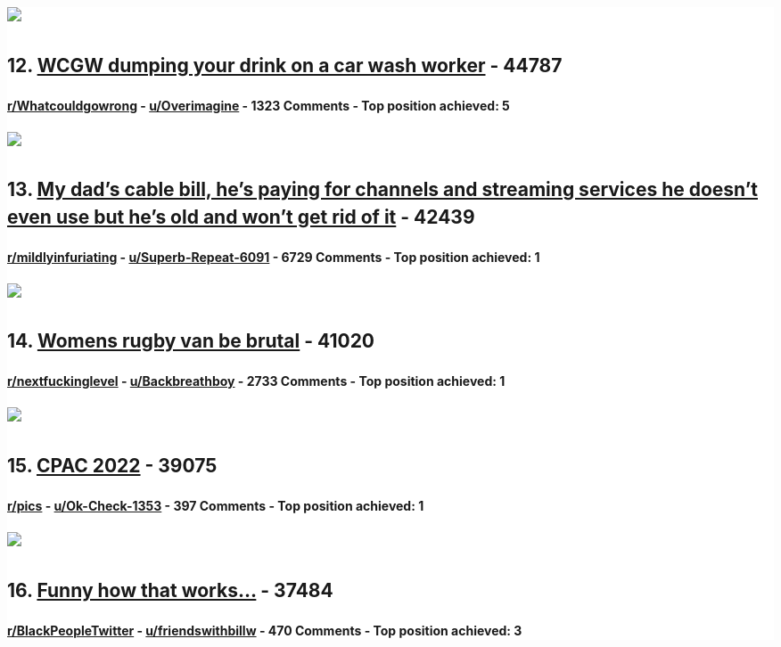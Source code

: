 <a href="https://i.redd.it/b3v6o7s2nzof1.jpeg"><img src="https://a.thumbs.redditmedia.com/RDc88nCkvypItg6jbTtfxHxNRucpCB2U2a1B4OU5cY8.jpg"></img></a>

## 12. [WCGW dumping your drink on a car wash worker](http://reddit.com/r/Whatcouldgowrong/comments/1ng439j/wcgw_dumping_your_drink_on_a_car_wash_worker/) - 44787
#### [r/Whatcouldgowrong](http://reddit.com/r/Whatcouldgowrong) - [u/Overimagine](http://reddit.com/u/Overimagine) - 1323 Comments - Top position achieved: 5

<a href="https://v.redd.it/4evesm0l0zof1"><img src="https://external-preview.redd.it/YXJ2eXkxM2wwem9mMa1W-DKXNtuUfRoLf-sJFQmmTVTFgNHk3Snn81aTzkzS.png?width=140&amp;height=140&amp;crop=140:140,smart&amp;format=jpg&amp;v=enabled&amp;lthumb=true&amp;s=163b016f74a52281f9a51de908e428403e569c97"></img></a>

## 13. [My dad’s cable bill, he’s paying for channels and streaming services he doesn’t even use but he’s old and won’t get rid of it](http://reddit.com/r/mildlyinfuriating/comments/1ng8zv7/my_dads_cable_bill_hes_paying_for_channels_and/) - 42439
#### [r/mildlyinfuriating](http://reddit.com/r/mildlyinfuriating) - [u/Superb-Repeat-6091](http://reddit.com/u/Superb-Repeat-6091) - 6729 Comments - Top position achieved: 1

<a href="https://i.redd.it/3p1e4v2f00pf1.jpeg"><img src="https://b.thumbs.redditmedia.com/CL3J90TTj38xqzX__PYWMrPXfSI7i1BRMo81SXs5nzE.jpg"></img></a>

## 14. [Womens rugby van be brutal](http://reddit.com/r/nextfuckinglevel/comments/1nfqj27/womens_rugby_van_be_brutal/) - 41020
#### [r/nextfuckinglevel](http://reddit.com/r/nextfuckinglevel) - [u/Backbreathboy](http://reddit.com/u/Backbreathboy) - 2733 Comments - Top position achieved: 1

<a href="https://v.redd.it/x6oxlz5fovof1"><img src="https://external-preview.redd.it/YWx6a2d0N2Zvdm9mMd711EEh5xqaHSpSRIB9hYFtu-gbYQpohSrpZqcZgpNA.png?width=140&amp;height=140&amp;crop=140:140,smart&amp;format=jpg&amp;v=enabled&amp;lthumb=true&amp;s=38d973ff3384b148e0c187c930d32d6866e35373"></img></a>

## 15. [CPAC 2022](http://reddit.com/r/pics/comments/1nfy819/cpac_2022/) - 39075
#### [r/pics](http://reddit.com/r/pics) - [u/Ok-Check-1353](http://reddit.com/u/Ok-Check-1353) - 397 Comments - Top position achieved: 1

<a href="https://i.redd.it/lg9wx5mnuxof1.jpeg"><img src="https://b.thumbs.redditmedia.com/XZaDP-TNqbcImoo2I9ZrpZ2jBuIZ54HNG1p8twW6xLs.jpg"></img></a>

## 16. [Funny how that works…](http://reddit.com/r/BlackPeopleTwitter/comments/1ng86zy/funny_how_that_works/) - 37484
#### [r/BlackPeopleTwitter](http://reddit.com/r/BlackPeopleTwitter) - [u/friendswithbillw](http://reddit.com/u/friendswithbillw) - 470 Comments - Top position achieved: 3
